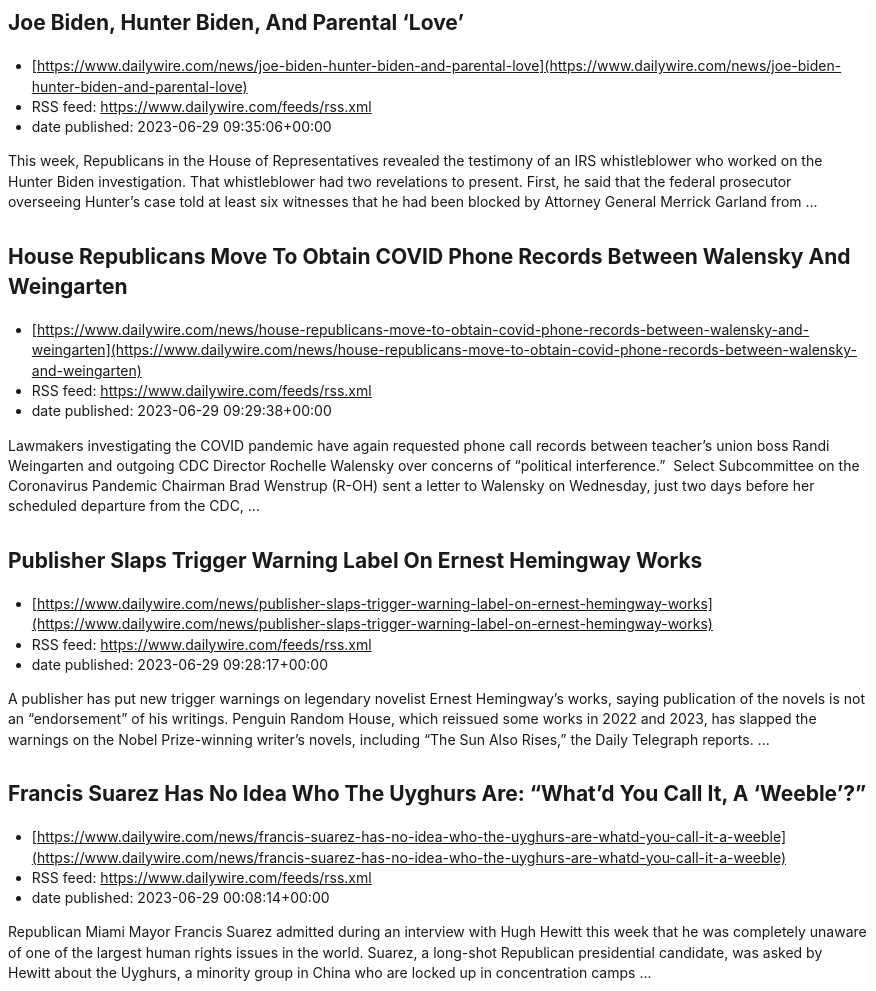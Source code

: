 ## Joe Biden, Hunter Biden, And Parental ‘Love’
 - [https://www.dailywire.com/news/joe-biden-hunter-biden-and-parental-love](https://www.dailywire.com/news/joe-biden-hunter-biden-and-parental-love)
 - RSS feed: https://www.dailywire.com/feeds/rss.xml
 - date published: 2023-06-29 09:35:06+00:00

This week, Republicans in the House of Representatives revealed the testimony of an IRS whistleblower who worked on the Hunter Biden investigation. That whistleblower had two revelations to present. First, he said that the federal prosecutor overseeing Hunter’s case told at least six witnesses that he had been blocked by Attorney General Merrick Garland from ...

## House Republicans Move To Obtain COVID Phone Records Between Walensky And Weingarten
 - [https://www.dailywire.com/news/house-republicans-move-to-obtain-covid-phone-records-between-walensky-and-weingarten](https://www.dailywire.com/news/house-republicans-move-to-obtain-covid-phone-records-between-walensky-and-weingarten)
 - RSS feed: https://www.dailywire.com/feeds/rss.xml
 - date published: 2023-06-29 09:29:38+00:00

Lawmakers investigating the COVID pandemic have again requested phone call records between teacher’s union boss Randi Weingarten and outgoing CDC Director Rochelle Walensky over concerns of “political interference.”  Select Subcommittee on the Coronavirus Pandemic Chairman Brad Wenstrup (R-OH) sent a letter to Walensky on Wednesday, just two days before her scheduled departure from the CDC, ...

## Publisher Slaps Trigger Warning Label On Ernest Hemingway Works
 - [https://www.dailywire.com/news/publisher-slaps-trigger-warning-label-on-ernest-hemingway-works](https://www.dailywire.com/news/publisher-slaps-trigger-warning-label-on-ernest-hemingway-works)
 - RSS feed: https://www.dailywire.com/feeds/rss.xml
 - date published: 2023-06-29 09:28:17+00:00

A publisher has put new trigger warnings on legendary novelist Ernest Hemingway’s works, saying publication of the novels is not an &#8220;endorsement&#8221; of his writings. Penguin Random House, which reissued some works in 2022 and 2023, has slapped the warnings on the Nobel Prize-winning writer&#8217;s novels, including &#8220;The Sun Also Rises,&#8221; the Daily Telegraph reports. ...

## Francis Suarez Has No Idea Who The Uyghurs Are: “What’d You Call It, A ‘Weeble’?”
 - [https://www.dailywire.com/news/francis-suarez-has-no-idea-who-the-uyghurs-are-whatd-you-call-it-a-weeble](https://www.dailywire.com/news/francis-suarez-has-no-idea-who-the-uyghurs-are-whatd-you-call-it-a-weeble)
 - RSS feed: https://www.dailywire.com/feeds/rss.xml
 - date published: 2023-06-29 00:08:14+00:00

Republican Miami Mayor Francis Suarez admitted during an interview with Hugh Hewitt this week that he was completely unaware of one of the largest human rights issues in the world. Suarez, a long-shot Republican presidential candidate, was asked by Hewitt about the Uyghurs, a minority group in China who are locked up in concentration camps ...

